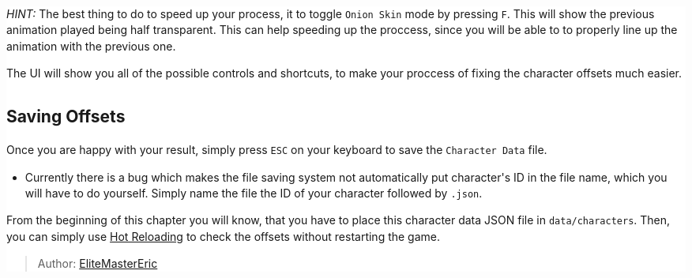 *HINT:* The best thing to do to speed up your process, it to toggle `Onion Skin` mode by pressing `F`. This will show the previous animation played being half transparent. This can help speeding up the proccess, since you will be able to to properly line up the animation with the previous one.

The UI will show you all of the possible controls and shortcuts, to make your proccess of fixing the character offsets much easier.

## Saving Offsets

Once you are happy with your result, simply press `ESC` on your keyboard to save the `Character Data` file.
  - Currently there is a bug which makes the file saving system not automatically put character's ID in the file name, which you will have to do yourself. Simply name the file the ID of your character followed by `.json`.

From the beginning of this chapter you will know, that you have to place this character data JSON file in `data/characters`. Then, you can simply use [Hot Reloading](../Introduction/1.Introduction.md#hot-reloading) to check the offsets without restarting the game.

> Author: [EliteMasterEric](https://github.com/EliteMasterEric)